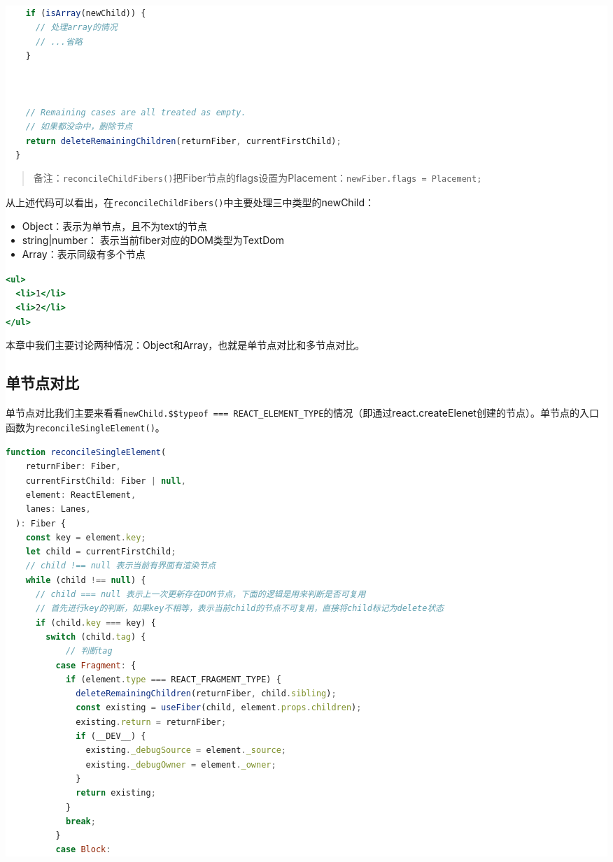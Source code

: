 ```jsx
    if (isArray(newChild)) {
      // 处理array的情况
      // ...省略
    }

    

    // Remaining cases are all treated as empty.
    // 如果都没命中，删除节点
    return deleteRemainingChildren(returnFiber, currentFirstChild);
  }

```

> 备注：`reconcileChildFibers()`把Fiber节点的flags设置为Placement：`newFiber.flags = Placement;`

从上述代码可以看出，在`reconcileChildFibers()`中主要处理三中类型的newChild：

- Object：表示为单节点，且不为text的节点
- string|number： 表示当前fiber对应的DOM类型为TextDom
- Array：表示同级有多个节点

```jsx
<ul>
  <li>1</li>
  <li>2</li>
</ul>
```

本章中我们主要讨论两种情况：Object和Array，也就是单节点对比和多节点对比。

## 单节点对比

单节点对比我们主要来看看`newChild.$$typeof === REACT_ELEMENT_TYPE`的情况（即通过react.createElenet创建的节点）。单节点的入口函数为`reconcileSingleElement()`。

```jsx
function reconcileSingleElement(
    returnFiber: Fiber,
    currentFirstChild: Fiber | null,
    element: ReactElement,
    lanes: Lanes,
  ): Fiber {
    const key = element.key;
    let child = currentFirstChild;
    // child !== null 表示当前有界面有渲染节点
    while (child !== null) {
      // child === null 表示上一次更新存在DOM节点，下面的逻辑是用来判断是否可复用
      // 首先进行key的判断，如果key不相等，表示当前child的节点不可复用，直接将child标记为delete状态
      if (child.key === key) {
        switch (child.tag) {
         	// 判断tag
          case Fragment: {
            if (element.type === REACT_FRAGMENT_TYPE) {
              deleteRemainingChildren(returnFiber, child.sibling);
              const existing = useFiber(child, element.props.children);
              existing.return = returnFiber;
              if (__DEV__) {
                existing._debugSource = element._source;
                existing._debugOwner = element._owner;
              }
              return existing;
            }
            break;
          }
          case Block:
```